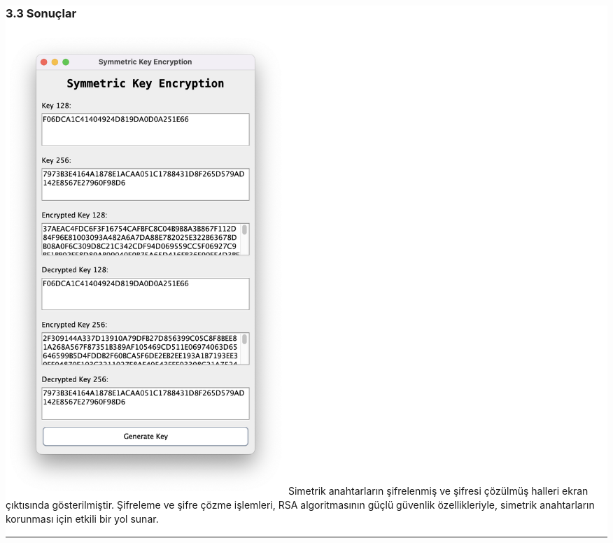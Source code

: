 ### 3.3 Sonuçlar

<img src="Screenshot/Symmetric%20Key%20Encryption.png" alt="Symmetric Key Encryption" width="400"/>
Simetrik anahtarların şifrelenmiş ve şifresi çözülmüş halleri ekran çıktısında gösterilmiştir. Şifreleme ve şifre çözme işlemleri, RSA algoritmasının güçlü güvenlik özellikleriyle, simetrik anahtarların korunması için etkili bir yol sunar.

---